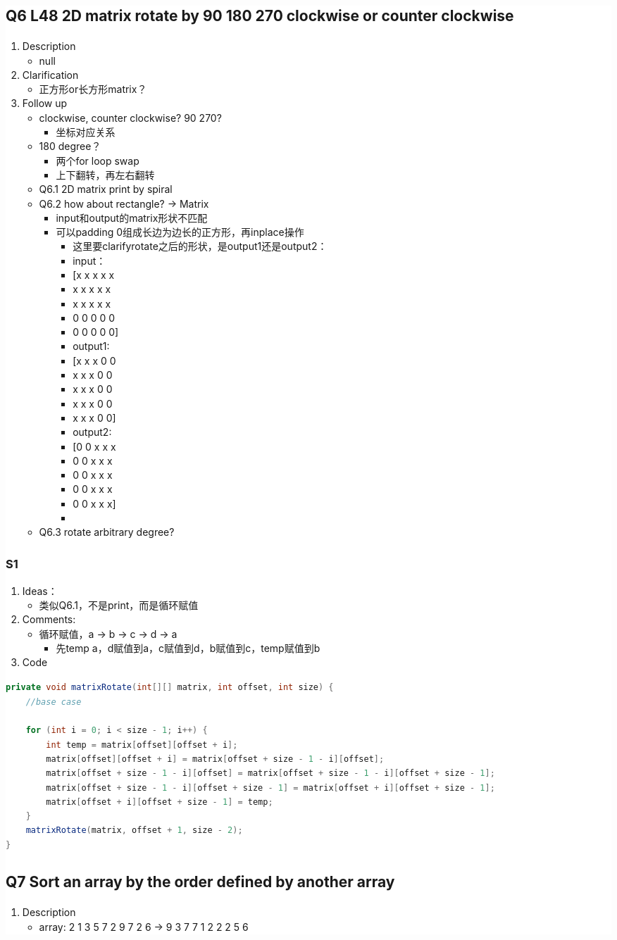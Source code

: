 ## Q6 L48 2D matrix rotate by 90 180 270 clockwise or counter clockwise
1. Description
   - null
2. Clarification
   - 正方形or长方形matrix？
3. Follow up
   - clockwise, counter clockwise? 90 270?
     - 坐标对应关系
   - 180 degree？
     - 两个for loop swap
     - 上下翻转，再左右翻转
   - Q6.1 2D matrix print by spiral
   - Q6.2 how about rectangle? → Matrix
     - input和output的matrix形状不匹配
     - 可以padding 0组成长边为边长的正方形，再inplace操作
       - 这里要clarifyrotate之后的形状，是output1还是output2：
       - input：
       - [x x x x x
       -  x x x x x
       -  x x x x x
       -  0 0 0 0 0
       -  0 0 0 0 0]
       - output1:
       - [x x x 0 0
       -  x x x 0 0
       -  x x x 0 0
       -  x x x 0 0
       -  x x x 0 0]
       - output2:
       - [0 0 x x x
       -  0 0 x x x
       -  0 0 x x x
       -  0 0 x x x
       -  0 0 x x x]
       - 
   - Q6.3 rotate arbitrary degree?
### S1
1. Ideas：
   - 类似Q6.1，不是print，而是循环赋值
2. Comments:
   - 循环赋值，a -> b -> c -> d -> a
     - 先temp a，d赋值到a，c赋值到d，b赋值到c，temp赋值到b
3. Code
```java
private void matrixRotate(int[][] matrix, int offset, int size) {
    //base case

    for (int i = 0; i < size - 1; i++) {	
        int temp = matrix[offset][offset + i];
        matrix[offset][offset + i] = matrix[offset + size - 1 - i][offset];
        matrix[offset + size - 1 - i][offset] = matrix[offset + size - 1 - i][offset + size - 1];
        matrix[offset + size - 1 - i][offset + size - 1] = matrix[offset + i][offset + size - 1];
        matrix[offset + i][offset + size - 1] = temp;
    }
    matrixRotate(matrix, offset + 1, size - 2);
}
```
## Q7 Sort an array by the order defined by another array
1. Description
   - array: 2 1 3 5 7 2 9 7 2 6 → 9 3 7 7 1  2 2 2 5 6